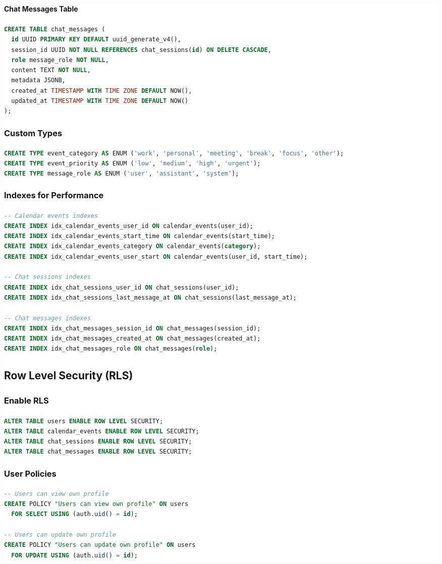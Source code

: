 #### Chat Messages Table
```sql
CREATE TABLE chat_messages (
  id UUID PRIMARY KEY DEFAULT uuid_generate_v4(),
  session_id UUID NOT NULL REFERENCES chat_sessions(id) ON DELETE CASCADE,
  role message_role NOT NULL,
  content TEXT NOT NULL,
  metadata JSONB,
  created_at TIMESTAMP WITH TIME ZONE DEFAULT NOW(),
  updated_at TIMESTAMP WITH TIME ZONE DEFAULT NOW()
);
```

### Custom Types

```sql
CREATE TYPE event_category AS ENUM ('work', 'personal', 'meeting', 'break', 'focus', 'other');
CREATE TYPE event_priority AS ENUM ('low', 'medium', 'high', 'urgent');
CREATE TYPE message_role AS ENUM ('user', 'assistant', 'system');
```

### Indexes for Performance

```sql
-- Calendar events indexes
CREATE INDEX idx_calendar_events_user_id ON calendar_events(user_id);
CREATE INDEX idx_calendar_events_start_time ON calendar_events(start_time);
CREATE INDEX idx_calendar_events_category ON calendar_events(category);
CREATE INDEX idx_calendar_events_user_start ON calendar_events(user_id, start_time);

-- Chat sessions indexes
CREATE INDEX idx_chat_sessions_user_id ON chat_sessions(user_id);
CREATE INDEX idx_chat_sessions_last_message_at ON chat_sessions(last_message_at);

-- Chat messages indexes
CREATE INDEX idx_chat_messages_session_id ON chat_messages(session_id);
CREATE INDEX idx_chat_messages_created_at ON chat_messages(created_at);
CREATE INDEX idx_chat_messages_role ON chat_messages(role);
```

## Row Level Security (RLS)

### Enable RLS
```sql
ALTER TABLE users ENABLE ROW LEVEL SECURITY;
ALTER TABLE calendar_events ENABLE ROW LEVEL SECURITY;
ALTER TABLE chat_sessions ENABLE ROW LEVEL SECURITY;
ALTER TABLE chat_messages ENABLE ROW LEVEL SECURITY;
```

### User Policies
```sql
-- Users can view own profile
CREATE POLICY "Users can view own profile" ON users
  FOR SELECT USING (auth.uid() = id);

-- Users can update own profile
CREATE POLICY "Users can update own profile" ON users
  FOR UPDATE USING (auth.uid() = id);
```
